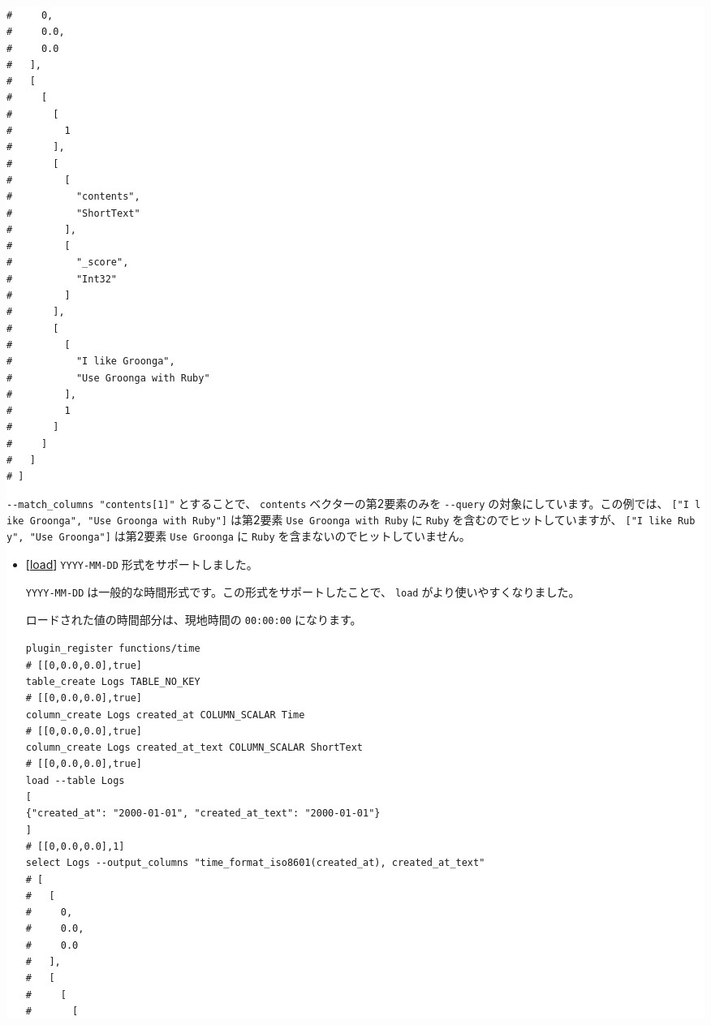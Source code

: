   ```
  #     0,
  #     0.0,
  #     0.0
  #   ],
  #   [
  #     [
  #       [
  #         1
  #       ],
  #       [
  #         [
  #           "contents",
  #           "ShortText"
  #         ],
  #         [
  #           "_score",
  #           "Int32"
  #         ]
  #       ],
  #       [
  #         [
  #           "I like Groonga",
  #           "Use Groonga with Ruby"
  #         ],
  #         1
  #       ]
  #     ]
  #   ]
  # ]
  ```

  `--match_columns "contents[1]"` とすることで、 `contents` ベクターの第2要素のみを `--query` の対象にしています。この例では、 `["I like Groonga", "Use Groonga with Ruby"]` は第2要素 `Use Groonga with Ruby` に `Ruby` を含むのでヒットしていますが、 `["I like Ruby", "Use Groonga"]` は第2要素 `Use Groonga` に `Ruby` を含まないのでヒットしていません。


* [[load](/ja/docs/reference/commands/load.html)] `YYYY-MM-DD` 形式をサポートしました。

  `YYYY-MM-DD` は一般的な時間形式です。この形式をサポートしたことで、 `load` がより使いやすくなりました。

  ロードされた値の時間部分は、現地時間の `00:00:00` になります。

  ```
  plugin_register functions/time
  # [[0,0.0,0.0],true]
  table_create Logs TABLE_NO_KEY
  # [[0,0.0,0.0],true]
  column_create Logs created_at COLUMN_SCALAR Time
  # [[0,0.0,0.0],true]
  column_create Logs created_at_text COLUMN_SCALAR ShortText
  # [[0,0.0,0.0],true]
  load --table Logs
  [
  {"created_at": "2000-01-01", "created_at_text": "2000-01-01"}
  ]
  # [[0,0.0,0.0],1]
  select Logs --output_columns "time_format_iso8601(created_at), created_at_text"
  # [
  #   [
  #     0,
  #     0.0,
  #     0.0
  #   ],
  #   [
  #     [
  #       [
  ```